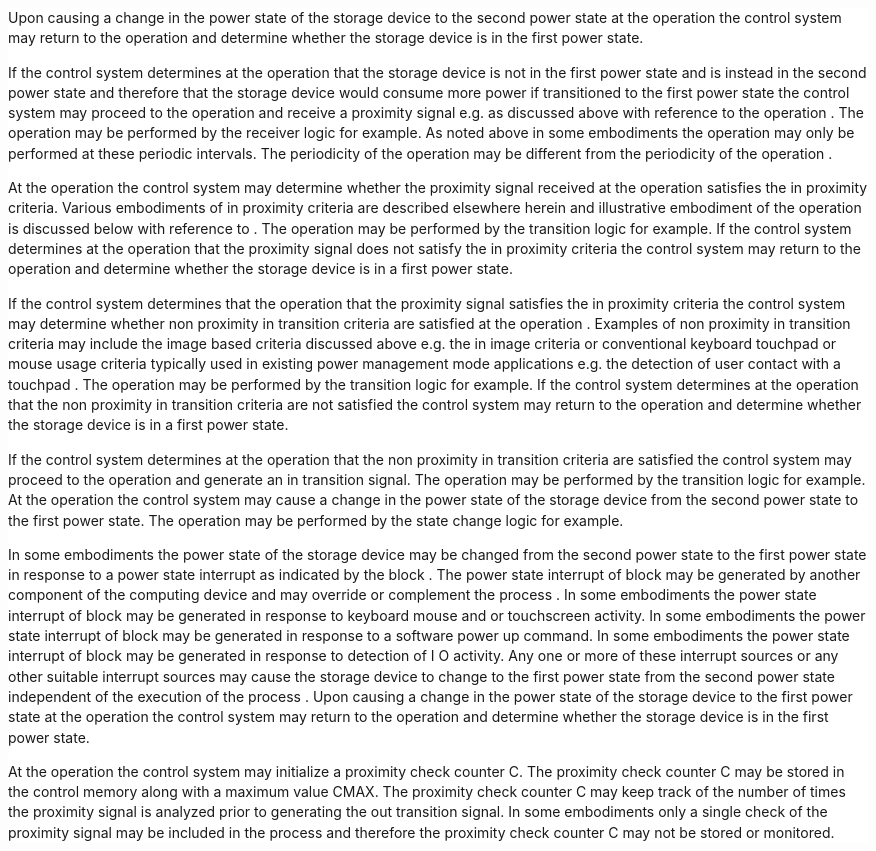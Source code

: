 Upon causing a change in the power state of the storage device to the second power state at the operation the control system may return to the operation and determine whether the storage device is in the first power state.

If the control system determines at the operation that the storage device is not in the first power state and is instead in the second power state and therefore that the storage device would consume more power if transitioned to the first power state the control system may proceed to the operation and receive a proximity signal e.g. as discussed above with reference to the operation . The operation may be performed by the receiver logic for example. As noted above in some embodiments the operation may only be performed at these periodic intervals. The periodicity of the operation may be different from the periodicity of the operation .

At the operation the control system may determine whether the proximity signal received at the operation satisfies the in proximity criteria. Various embodiments of in proximity criteria are described elsewhere herein and illustrative embodiment of the operation is discussed below with reference to . The operation may be performed by the transition logic for example. If the control system determines at the operation that the proximity signal does not satisfy the in proximity criteria the control system may return to the operation and determine whether the storage device is in a first power state.

If the control system determines that the operation that the proximity signal satisfies the in proximity criteria the control system may determine whether non proximity in transition criteria are satisfied at the operation . Examples of non proximity in transition criteria may include the image based criteria discussed above e.g. the in image criteria or conventional keyboard touchpad or mouse usage criteria typically used in existing power management mode applications e.g. the detection of user contact with a touchpad . The operation may be performed by the transition logic for example. If the control system determines at the operation that the non proximity in transition criteria are not satisfied the control system may return to the operation and determine whether the storage device is in a first power state.

If the control system determines at the operation that the non proximity in transition criteria are satisfied the control system may proceed to the operation and generate an in transition signal. The operation may be performed by the transition logic for example. At the operation the control system may cause a change in the power state of the storage device from the second power state to the first power state. The operation may be performed by the state change logic for example.

In some embodiments the power state of the storage device may be changed from the second power state to the first power state in response to a power state interrupt as indicated by the block . The power state interrupt of block may be generated by another component of the computing device and may override or complement the process . In some embodiments the power state interrupt of block may be generated in response to keyboard mouse and or touchscreen activity. In some embodiments the power state interrupt of block may be generated in response to a software power up command. In some embodiments the power state interrupt of block may be generated in response to detection of I O activity. Any one or more of these interrupt sources or any other suitable interrupt sources may cause the storage device to change to the first power state from the second power state independent of the execution of the process . Upon causing a change in the power state of the storage device to the first power state at the operation the control system may return to the operation and determine whether the storage device is in the first power state.

At the operation the control system may initialize a proximity check counter C. The proximity check counter C may be stored in the control memory along with a maximum value CMAX. The proximity check counter C may keep track of the number of times the proximity signal is analyzed prior to generating the out transition signal. In some embodiments only a single check of the proximity signal may be included in the process and therefore the proximity check counter C may not be stored or monitored.
